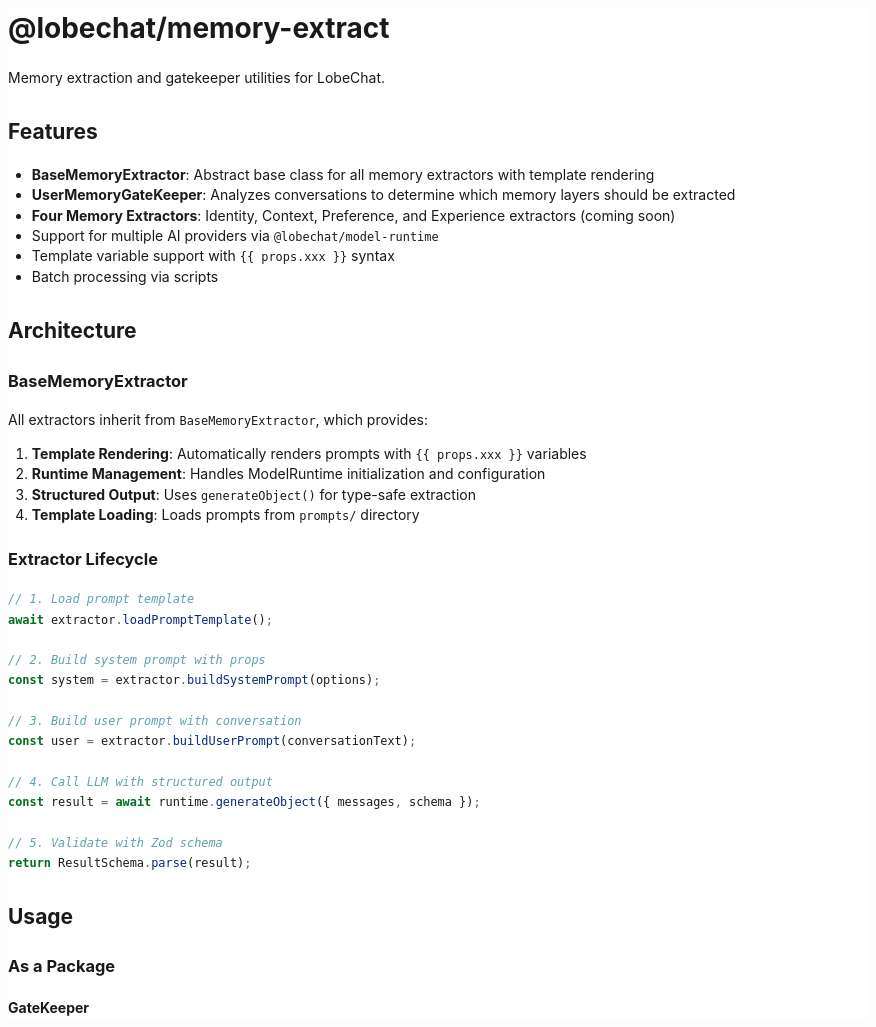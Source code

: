 # @lobechat/memory-extract

Memory extraction and gatekeeper utilities for LobeChat.

## Features

- **BaseMemoryExtractor**: Abstract base class for all memory extractors with template rendering
- **UserMemoryGateKeeper**: Analyzes conversations to determine which memory layers should be extracted
- **Four Memory Extractors**: Identity, Context, Preference, and Experience extractors (coming soon)
- Support for multiple AI providers via `@lobechat/model-runtime`
- Template variable support with `{{ props.xxx }}` syntax
- Batch processing via scripts

## Architecture

### BaseMemoryExtractor

All extractors inherit from `BaseMemoryExtractor`, which provides:

1. **Template Rendering**: Automatically renders prompts with `{{ props.xxx }}` variables
2. **Runtime Management**: Handles ModelRuntime initialization and configuration
3. **Structured Output**: Uses `generateObject()` for type-safe extraction
4. **Template Loading**: Loads prompts from `prompts/` directory

### Extractor Lifecycle

```typescript
// 1. Load prompt template
await extractor.loadPromptTemplate();

// 2. Build system prompt with props
const system = extractor.buildSystemPrompt(options);

// 3. Build user prompt with conversation
const user = extractor.buildUserPrompt(conversationText);

// 4. Call LLM with structured output
const result = await runtime.generateObject({ messages, schema });

// 5. Validate with Zod schema
return ResultSchema.parse(result);
```

## Usage

### As a Package

#### GateKeeper
